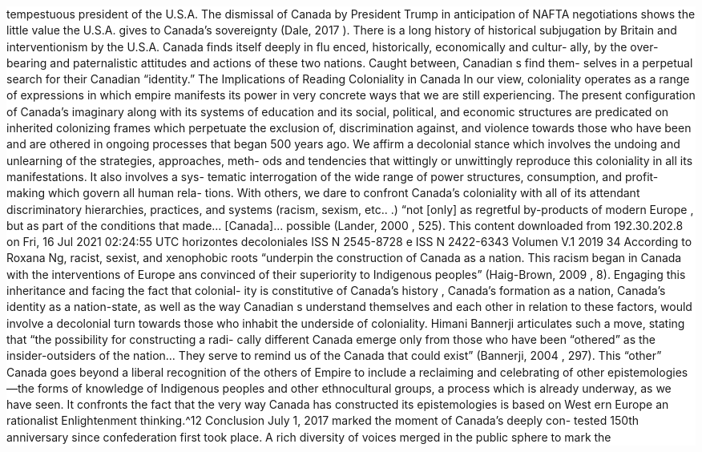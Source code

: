 tempestuous president of the  U.S.A.  The dismissal of Canada
by President Trump in anticipation of  NAFTA  negotiations
shows the little value the  U.S.A.  gives to Canada’s  sovereignty
(Dale,  2017 ). There is a long  history  of historical subjugation
by  Britain  and interventionism by the  U.S.A.  Canada finds
itself deeply in flu enced, historically, economically and cultur-
ally, by the over-bearing and paternalistic attitudes and actions
of these two nations. Caught between,  Canadian s find them-
selves in a perpetual search for their  Canadian  “identity.”
The Implications of Reading Coloniality in
Canada
In our view, coloniality operates as a range of expressions
in which  empire  manifests its power in very concrete ways
that we are still experiencing. The present configuration of
Canada’s imaginary along with its systems of education and
its social, political, and economic structures are predicated on
inherited colonizing frames which perpetuate the exclusion of,
discrimination against, and violence towards those who have
been and are othered in ongoing processes that began 500
years ago. We affirm a decolonial stance which involves the
undoing and unlearning of the strategies, approaches, meth-
ods and tendencies that wittingly or unwittingly reproduce
this coloniality in all its manifestations. It also involves a sys-
tematic interrogation of the wide range of power structures,
consumption, and profit-making which govern all human rela-
tions. With others, we dare to confront Canada’s coloniality
with all of its attendant discriminatory hierarchies, practices,
and systems (racism, sexism, etc.. .) “not [only] as regretful
by-products of modern  Europe , but as part of the conditions
that made... [Canada]... possible (Lander,  2000 , 525).
This content downloaded from
192.30.202.8 on Fri, 16 Jul 2021 02:24:55 UTC
horizontes
decoloniales
 ISS N 2545-8728
e ISS N 2422-6343
Volumen V.1
 2019
34
According to Roxana Ng, racist, sexist, and xenophobic roots
“underpin the construction of Canada as a nation. This racism
began in Canada with the interventions of  Europe ans convinced
of their superiority to Indigenous peoples” (Haig-Brown,  2009 ,
8). Engaging this inheritance and facing the fact that colonial-
ity is constitutive of Canada’s  history , Canada’s formation as a
nation, Canada’s identity as a nation-state, as well as the way
 Canadian s understand themselves and each other in relation to
these factors, would involve a decolonial turn towards those who
inhabit the underside of coloniality. Himani Bannerji articulates
such a move, stating that “the possibility for constructing a radi-
cally different Canada emerge only from those who have been
“othered” as the insider-outsiders of the nation... They serve
to remind us of the Canada that could exist” (Bannerji,  2004 ,
297). This “other” Canada goes beyond a liberal recognition of
the others of Empire to include a reclaiming and celebrating of
other epistemologies—the forms of knowledge of Indigenous
peoples and other ethnocultural groups, a process which is
already underway, as we have seen. It confronts the fact that the
very way Canada has constructed its epistemologies is based on
 West ern  Europe an rationalist Enlightenment thinking.^12
Conclusion
 July  1,  2017  marked the moment of Canada’s deeply con-
tested 150th anniversary since confederation first took place. A
rich diversity of voices merged in the public sphere to mark the